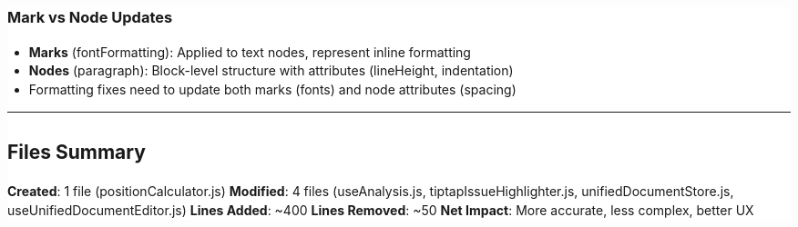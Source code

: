 ### Mark vs Node Updates
- **Marks** (fontFormatting): Applied to text nodes, represent inline formatting
- **Nodes** (paragraph): Block-level structure with attributes (lineHeight, indentation)
- Formatting fixes need to update both marks (fonts) and node attributes (spacing)

---

## Files Summary

**Created**: 1 file (positionCalculator.js)
**Modified**: 4 files (useAnalysis.js, tiptapIssueHighlighter.js, unifiedDocumentStore.js, useUnifiedDocumentEditor.js)
**Lines Added**: ~400
**Lines Removed**: ~50
**Net Impact**: More accurate, less complex, better UX
